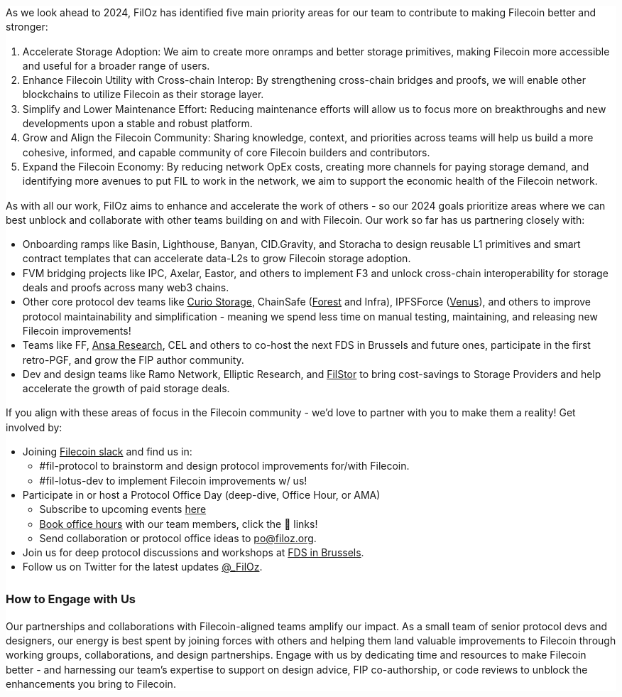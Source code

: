 As we look ahead to 2024, FilOz has identified five main priority areas for our team to contribute to making Filecoin better and stronger:

1. Accelerate Storage Adoption: We aim to create more onramps and better storage primitives, making Filecoin more accessible and useful for a broader range of users.
2. Enhance Filecoin Utility with Cross-chain Interop: By strengthening cross-chain bridges and proofs, we will enable other blockchains to utilize Filecoin as their storage layer.
3. Simplify and Lower Maintenance Effort: Reducing maintenance efforts will allow us to focus more on breakthroughs and new developments upon a stable and robust platform.
4. Grow and Align the Filecoin Community: Sharing knowledge, context, and priorities across teams will help us build a more cohesive, informed, and capable community of core Filecoin builders and contributors.
5. Expand the Filecoin Economy: By reducing network OpEx costs, creating more channels for paying storage demand, and identifying more avenues to put FIL to work in the network, we aim to support the economic health of the Filecoin network.

As with all our work, FilOz aims to enhance and accelerate the work of others - so our 2024 goals prioritize areas where we can best unblock and collaborate with other teams building on and with Filecoin. Our work so far has us partnering closely with:

- Onboarding ramps like Basin, Lighthouse, Banyan, CID.Gravity, and Storacha to design reusable L1 primitives and smart contract templates that can accelerate data-L2s to grow Filecoin storage adoption.
- FVM bridging projects like IPC, Axelar, Eastor, and others to implement F3 and unlock cross-chain interoperability for storage deals and proofs across many web3 chains.
- Other core protocol dev teams like [Curio Storage](https://curiostorage.org/), ChainSafe ([Forest](https://github.com/ChainSafe/forest) and Infra), IPFSForce ([Venus](https://venus.filecoin.io/)), and others to improve protocol maintainability and simplification - meaning we spend less time on manual testing, maintaining, and releasing new Filecoin improvements!
- Teams like FF, [Ansa Research](https://ansaresearch.ai/), CEL and others to co-host the next FDS in Brussels and future ones, participate in the first retro-PGF, and grow the FIP author community.
- Dev and design teams like Ramo Network, Elliptic Research, and [FilStor](https://www.filstor.io/) to bring cost-savings to Storage Providers and help accelerate the growth of paid storage deals.

If you align with these areas of focus in the Filecoin community - we’d love to partner with you to make them a reality! Get involved by:

- Joining [Filecoin slack](http://filecoin.io/slack) and find us in:
  - \#fil-protocol to brainstorm and design protocol improvements for/with Filecoin. 
  - \#fil-lotus-dev to implement Filecoin improvements w/ us!
- Participate in or host a Protocol Office Day (deep-dive, Office Hour, or AMA)
  - Subscribe to upcoming events [here](https://www.filoz.org/events)
  - [Book office hours](https://www.filoz.org/#team) with our team members, click the 📅 links!
  - Send collaboration or protocol office ideas to [po@filoz.org](mailto:po@filoz.org). 
- Join us for deep protocol discussions and workshops at [FDS in Brussels](https://www.fildev.io/).
- Follow us on Twitter for the latest updates [@\_FilOz](https://x.com/_FilOz).

### How to Engage with Us

Our partnerships and collaborations with Filecoin-aligned teams amplify our impact. As a small team of senior protocol devs and designers, our energy is best spent by joining forces with others and helping them land valuable improvements to Filecoin through working groups, collaborations, and design partnerships. Engage with us by dedicating time and resources to make Filecoin better - and harnessing our team’s expertise to support on design advice, FIP co-authorship, or code reviews to unblock the enhancements you bring to Filecoin.
